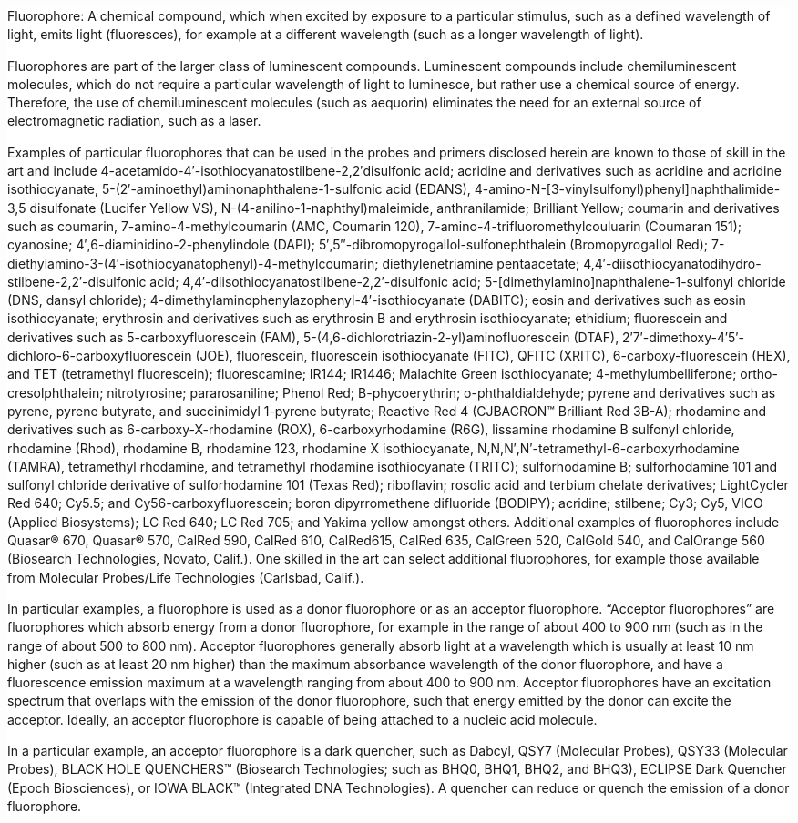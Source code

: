 Fluorophore: A chemical compound, which when excited by exposure to a particular stimulus, such as a defined wavelength of light, emits light (fluoresces), for example at a different wavelength (such as a longer wavelength of light).

Fluorophores are part of the larger class of luminescent compounds. Luminescent compounds include chemiluminescent molecules, which do not require a particular wavelength of light to luminesce, but rather use a chemical source of energy. Therefore, the use of chemiluminescent molecules (such as aequorin) eliminates the need for an external source of electromagnetic radiation, such as a laser.

Examples of particular fluorophores that can be used in the probes and primers disclosed herein are known to those of skill in the art and include 4-acetamido-4′-isothiocyanatostilbene-2,2′disulfonic acid; acridine and derivatives such as acridine and acridine isothiocyanate, 5-(2′-aminoethyl)aminonaphthalene-1-sulfonic acid (EDANS), 4-amino-N-[3-vinylsulfonyl)phenyl]naphthalimide-3,5 disulfonate (Lucifer Yellow VS), N-(4-anilino-1-naphthyl)maleimide, anthranilamide; Brilliant Yellow; coumarin and derivatives such as coumarin, 7-amino-4-methylcoumarin (AMC, Coumarin 120), 7-amino-4-trifluoromethylcouluarin (Coumaran 151); cyanosine; 4′,6-diaminidino-2-phenylindole (DAPI); 5′,5″-dibromopyrogallol-sulfonephthalein (Bromopyrogallol Red); 7-diethylamino-3-(4′-isothiocyanatophenyl)-4-methylcoumarin; diethylenetriamine pentaacetate; 4,4′-diisothiocyanatodihydro-stilbene-2,2′-disulfonic acid; 4,4′-diisothiocyanatostilbene-2,2′-disulfonic acid; 5-[dimethylamino]naphthalene-1-sulfonyl chloride (DNS, dansyl chloride); 4-dimethylaminophenylazophenyl-4′-isothiocyanate (DABITC); eosin and derivatives such as eosin isothiocyanate; erythrosin and derivatives such as erythrosin B and erythrosin isothiocyanate; ethidium; fluorescein and derivatives such as 5-carboxyfluorescein (FAM), 5-(4,6-dichlorotriazin-2-yl)aminofluorescein (DTAF), 2′7′-dimethoxy-4′5′-dichloro-6-carboxyfluorescein (JOE), fluorescein, fluorescein isothiocyanate (FITC), QFITC (XRITC), 6-carboxy-fluorescein (HEX), and TET (tetramethyl fluorescein); fluorescamine; IR144; IR1446; Malachite Green isothiocyanate; 4-methylumbelliferone; ortho-cresolphthalein; nitrotyrosine; pararosaniline; Phenol Red; B-phycoerythrin; o-phthaldialdehyde; pyrene and derivatives such as pyrene, pyrene butyrate, and succinimidyl 1-pyrene butyrate; Reactive Red 4 (CJBACRON™ Brilliant Red 3B-A); rhodamine and derivatives such as 6-carboxy-X-rhodamine (ROX), 6-carboxyrhodamine (R6G), lissamine rhodamine B sulfonyl chloride, rhodamine (Rhod), rhodamine B, rhodamine 123, rhodamine X isothiocyanate, N,N,N′,N′-tetramethyl-6-carboxyrhodamine (TAMRA), tetramethyl rhodamine, and tetramethyl rhodamine isothiocyanate (TRITC); sulforhodamine B; sulforhodamine 101 and sulfonyl chloride derivative of sulforhodamine 101 (Texas Red); riboflavin; rosolic acid and terbium chelate derivatives; LightCycler Red 640; Cy5.5; and Cy56-carboxyfluorescein; boron dipyrromethene difluoride (BODIPY); acridine; stilbene; Cy3; Cy5, VICO (Applied Biosystems); LC Red 640; LC Red 705; and Yakima yellow amongst others. Additional examples of fluorophores include Quasar® 670, Quasar® 570, CalRed 590, CalRed 610, CalRed615, CalRed 635, CalGreen 520, CalGold 540, and CalOrange 560 (Biosearch Technologies, Novato, Calif.). One skilled in the art can select additional fluorophores, for example those available from Molecular Probes/Life Technologies (Carlsbad, Calif.).

In particular examples, a fluorophore is used as a donor fluorophore or as an acceptor fluorophore. “Acceptor fluorophores” are fluorophores which absorb energy from a donor fluorophore, for example in the range of about 400 to 900 nm (such as in the range of about 500 to 800 nm). Acceptor fluorophores generally absorb light at a wavelength which is usually at least 10 nm higher (such as at least 20 nm higher) than the maximum absorbance wavelength of the donor fluorophore, and have a fluorescence emission maximum at a wavelength ranging from about 400 to 900 nm. Acceptor fluorophores have an excitation spectrum that overlaps with the emission of the donor fluorophore, such that energy emitted by the donor can excite the acceptor. Ideally, an acceptor fluorophore is capable of being attached to a nucleic acid molecule.

In a particular example, an acceptor fluorophore is a dark quencher, such as Dabcyl, QSY7 (Molecular Probes), QSY33 (Molecular Probes), BLACK HOLE QUENCHERS™ (Biosearch Technologies; such as BHQ0, BHQ1, BHQ2, and BHQ3), ECLIPSE Dark Quencher (Epoch Biosciences), or IOWA BLACK™ (Integrated DNA Technologies). A quencher can reduce or quench the emission of a donor fluorophore.
